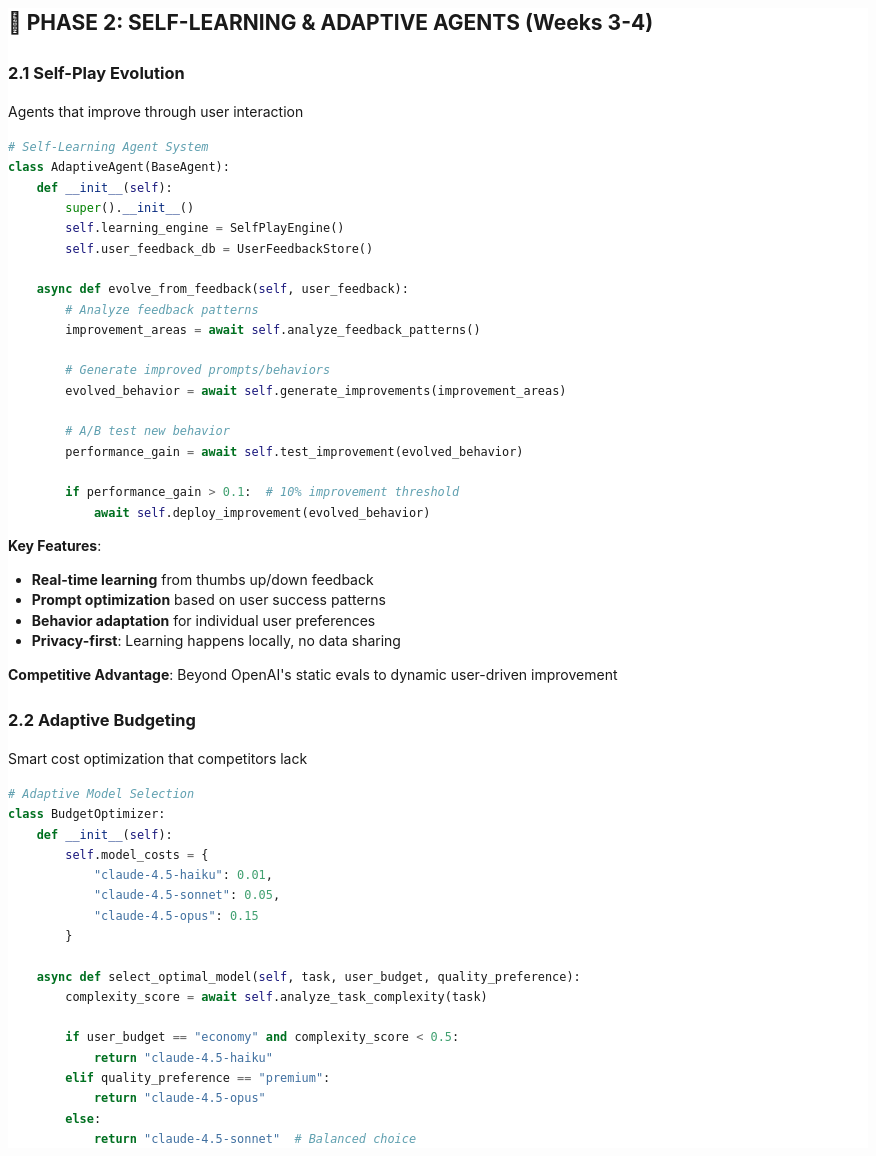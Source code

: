 
## 🧠 **PHASE 2: SELF-LEARNING & ADAPTIVE AGENTS** (Weeks 3-4)

### **2.1 Self-Play Evolution**
Agents that improve through user interaction

```python
# Self-Learning Agent System
class AdaptiveAgent(BaseAgent):
    def __init__(self):
        super().__init__()
        self.learning_engine = SelfPlayEngine()
        self.user_feedback_db = UserFeedbackStore()
    
    async def evolve_from_feedback(self, user_feedback):
        # Analyze feedback patterns
        improvement_areas = await self.analyze_feedback_patterns()
        
        # Generate improved prompts/behaviors
        evolved_behavior = await self.generate_improvements(improvement_areas)
        
        # A/B test new behavior
        performance_gain = await self.test_improvement(evolved_behavior)
        
        if performance_gain > 0.1:  # 10% improvement threshold
            await self.deploy_improvement(evolved_behavior)
```

**Key Features**:
- **Real-time learning** from thumbs up/down feedback
- **Prompt optimization** based on user success patterns
- **Behavior adaptation** for individual user preferences
- **Privacy-first**: Learning happens locally, no data sharing

**Competitive Advantage**: Beyond OpenAI's static evals to dynamic user-driven improvement

### **2.2 Adaptive Budgeting**
Smart cost optimization that competitors lack

```python
# Adaptive Model Selection
class BudgetOptimizer:
    def __init__(self):
        self.model_costs = {
            "claude-4.5-haiku": 0.01,
            "claude-4.5-sonnet": 0.05,
            "claude-4.5-opus": 0.15
        }
    
    async def select_optimal_model(self, task, user_budget, quality_preference):
        complexity_score = await self.analyze_task_complexity(task)
        
        if user_budget == "economy" and complexity_score < 0.5:
            return "claude-4.5-haiku"
        elif quality_preference == "premium":
            return "claude-4.5-opus"
        else:
            return "claude-4.5-sonnet"  # Balanced choice
```
